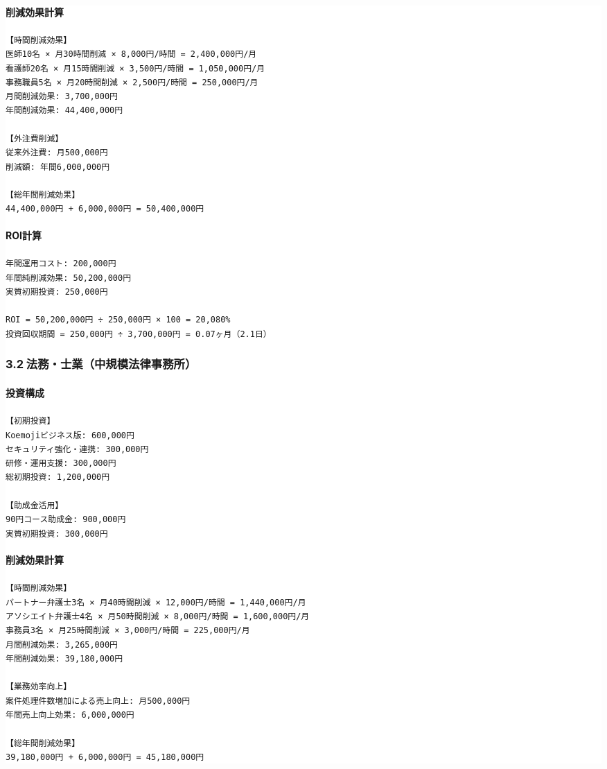 #### 削減効果計算
```
【時間削減効果】
医師10名 × 月30時間削減 × 8,000円/時間 = 2,400,000円/月
看護師20名 × 月15時間削減 × 3,500円/時間 = 1,050,000円/月
事務職員5名 × 月20時間削減 × 2,500円/時間 = 250,000円/月
月間削減効果: 3,700,000円
年間削減効果: 44,400,000円

【外注費削減】
従来外注費: 月500,000円
削減額: 年間6,000,000円

【総年間削減効果】
44,400,000円 + 6,000,000円 = 50,400,000円
```

#### ROI計算
```
年間運用コスト: 200,000円
年間純削減効果: 50,200,000円
実質初期投資: 250,000円

ROI = 50,200,000円 ÷ 250,000円 × 100 = 20,080%
投資回収期間 = 250,000円 ÷ 3,700,000円 = 0.07ヶ月（2.1日）
```

### 3.2 法務・士業（中規模法律事務所）

#### 投資構成
```
【初期投資】
Koemojiビジネス版: 600,000円
セキュリティ強化・連携: 300,000円
研修・運用支援: 300,000円
総初期投資: 1,200,000円

【助成金活用】
90円コース助成金: 900,000円
実質初期投資: 300,000円
```

#### 削減効果計算
```
【時間削減効果】
パートナー弁護士3名 × 月40時間削減 × 12,000円/時間 = 1,440,000円/月
アソシエイト弁護士4名 × 月50時間削減 × 8,000円/時間 = 1,600,000円/月
事務員3名 × 月25時間削減 × 3,000円/時間 = 225,000円/月
月間削減効果: 3,265,000円
年間削減効果: 39,180,000円

【業務効率向上】
案件処理件数増加による売上向上: 月500,000円
年間売上向上効果: 6,000,000円

【総年間削減効果】
39,180,000円 + 6,000,000円 = 45,180,000円
```
